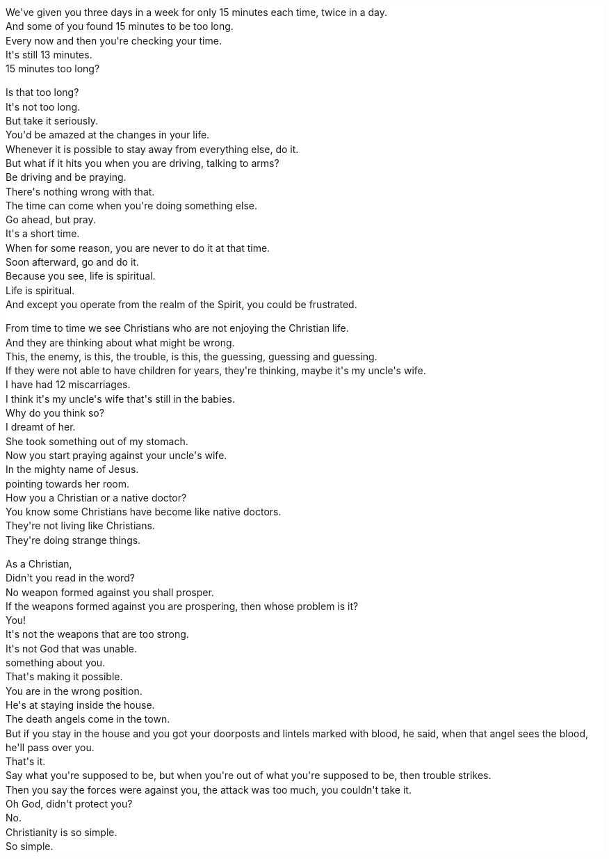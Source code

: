 We've given you three days in a week for only 15 minutes each time, twice in a day.  
And some of you found 15 minutes to be too long.  
Every now and then you're checking your time.  
It's still 13 minutes.  
15 minutes too long?  


  
 Is that too long?  
It's not too long.  
But take it seriously.  
You'd be amazed at the changes in your life.  
Whenever it is possible to stay away from everything else, do it.  
But what if it hits you when you are driving, talking to arms?  
Be driving and be praying.  
There's nothing wrong with that.  
 The time can come when you're doing something else.  
Go ahead, but pray.  
It's a short time.  
When for some reason, you are never to do it at that time.  
Soon afterward, go and do it.  
Because you see, life is spiritual.  
 Life is spiritual.  
And except you operate from the realm of the Spirit, you could be frustrated.  


  
From time to time we see Christians who are not enjoying the Christian life.  
And they are thinking about what might be wrong.  
 This, the enemy, is this, the trouble, is this, the guessing, guessing and guessing.  
If they were not able to have children for years, they're thinking, maybe it's my uncle's wife.  
I have had 12 miscarriages.  
I think it's my uncle's wife that's still in the babies.  
Why do you think so?  
I dreamt of her.  
She took something out of my stomach.  
Now you start praying against your uncle's wife.  
In the mighty name of Jesus.  
 pointing towards her room.  
How you a Christian or a native doctor?  
You know some Christians have become like native doctors.  
They're not living like Christians.  
They're doing strange things.  


  
As a Christian,  
 Didn't you read in the word?  
No weapon formed against you shall prosper.  
If the weapons formed against you are prospering, then whose problem is it?  
You!  
It's not the weapons that are too strong.  
It's not God that was unable.  
 something about you.  
That's making it possible.  
You are in the wrong position.  
He's at staying inside the house.  
The death angels come in the town.  
But if you stay in the house and you got your doorposts and lintels marked with blood, he said, when that angel sees the blood, he'll pass over you.  
That's it.  
 Say what you're supposed to be, but when you're out of what you're supposed to be, then trouble strikes.  
Then you say the forces were against you, the attack was too much, you couldn't take it.  
Oh God, didn't protect you?  
No.  
Christianity is so simple.  
So simple.  